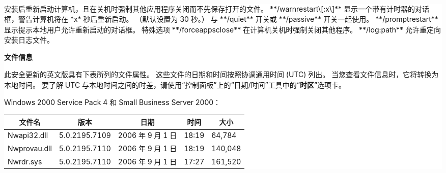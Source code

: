 <td style="border:1px solid black;">
安装后重新启动计算机，且在关机时强制其他应用程序关闭而不先保存打开的文件。
</td>
</tr>
<tr class="alternateRow">
<td style="border:1px solid black;">
**/warnrestart\[:x\]**
</td>
<td style="border:1px solid black;">
显示一个带有计时器的对话框，警告计算机将在 *x* 秒后重新启动。 （默认设置为 30 秒。） 与 **/quiet** 开关或 **/passive** 开关一起使用。
</td>
</tr>
<tr>
<td style="border:1px solid black;">
**/promptrestart**
</td>
<td style="border:1px solid black;">
显示提示本地用户允许重新启动的对话框。
</td>
</tr>
<tr>
<th colspan="2" style="border:1px solid black;">
特殊选项
</th>
</tr>
<tr class="alternateRow">
<td style="border:1px solid black;">
**/forceappsclose**
</td>
<td style="border:1px solid black;">
在计算机关机时强制关闭其他程序。
</td>
</tr>
<tr>
<td style="border:1px solid black;">
**/log:path**
</td>
<td style="border:1px solid black;">
允许重定向安装日志文件。
</td>
</tr>
</table>

**文件信息**

此安全更新的英文版具有下表所列的文件属性。 这些文件的日期和时间按照协调通用时间 (UTC) 列出。 当您查看文件信息时，它将转换为本地时间。 要了解 UTC 与本地时间之间的时差，请使用“控制面板”上的“日期/时间”工具中的“**时区**”选项卡。

Windows 2000 Service Pack 4 和 Small Business Server 2000：

| 文件名       | 版本          | 日期              | 时间  | 大小    |
|--------------|---------------|-------------------|-------|---------|
| Nwapi32.dll  | 5.0.2195.7109 | 2006 年 9 月 1 日 | 18:19 | 64,784  |
| Nwprovau.dll | 5.0.2195.7110 | 2006 年 9 月 1 日 | 18:19 | 140,048 |
| Nwrdr.sys    | 5.0.2195.7110 | 2006 年 9 月 1 日 | 17:27 | 161,520 |
